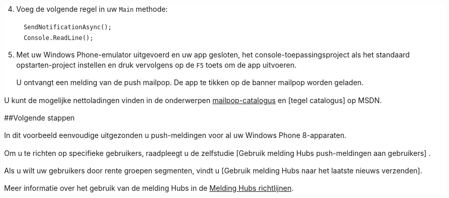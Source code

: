 4. Voeg de volgende regel in uw `Main` methode:

         SendNotificationAsync();
         Console.ReadLine();

5. Met uw Windows Phone-emulator uitgevoerd en uw app gesloten, het console-toepassingsproject als het standaard opstarten-project instellen en druk vervolgens op de `F5` toets om de app uitvoeren.

    U ontvangt een melding van de push mailpop. De app te tikken op de banner mailpop worden geladen.

U kunt de mogelijke nettoladingen vinden in de onderwerpen [mailpop-catalogus] en [tegel catalogus] op MSDN.

##<a name="next-steps"></a>Volgende stappen

In dit voorbeeld eenvoudige uitgezonden u push-meldingen voor al uw Windows Phone 8-apparaten. 

Om u te richten op specifieke gebruikers, raadpleegt u de zelfstudie [Gebruik melding Hubs push-meldingen aan gebruikers] . 

Als u wilt uw gebruikers door rente groepen segmenten, vindt u [Gebruik melding Hubs naar het laatste nieuws verzenden]. 

Meer informatie over het gebruik van de melding Hubs in de [Melding Hubs richtlijnen].




[6]: ./media/notification-hubs-windows-phone-get-started/notification-hub-create-console-app.png
[7]: ./media/notification-hubs-windows-phone-get-started/notification-hub-create-from-portal.png
[8]: ./media/notification-hubs-windows-phone-get-started/notification-hub-create-from-portal2.png
[9]: ./media/notification-hubs-windows-phone-get-started/notification-hub-select-from-portal.png
[10]: ./media/notification-hubs-windows-phone-get-started/notification-hub-select-from-portal2.png
[11]: ./media/notification-hubs-windows-phone-get-started/notification-hub-create-wp-silverlight-app.png
[12]: ./media/notification-hubs-windows-phone-get-started/notification-hub-connection-strings.png

[13]: ./media/notification-hubs-windows-phone-get-started/notification-hub-create-wp-app.png
[14]: ./media/notification-hubs-windows-phone-get-started/mobile-app-enable-push-wp8.png
[15]: ./media/notification-hubs-windows-phone-get-started/notification-hub-pushauth.png
[20]: ./media/notification-hubs-windows-phone-get-started/notification-hub-windows-universal-app-install-package.png
[213]: ./media/notification-hubs-windows-phone-get-started/notification-hub-create-console-app.png






[Visual Studio 2012 Express voor Windows Phone]: https://go.microsoft.com/fwLink/p/?LinkID=268374
[Melding Hubs richtlijnen]: http://msdn.microsoft.com/library/jj927170.aspx
[MPNS authenticated mode]: http://msdn.microsoft.com/library/windowsphone/develop/ff941099(v=vs.105).aspx
[Gebruik van de melding Hubs om push-meldingen aan gebruikers]: notification-hubs-aspnet-backend-windows-dotnet-wns-notification.md
[Laatste nieuws verzenden via melding Hubs]: notification-hubs-windows-phone-push-xplat-segmented-mpns-notification.md
[mailpop-catalogus]: http://msdn.microsoft.com/library/windowsphone/develop/jj662938(v=vs.105).aspx
[tegel-catalogus]: http://msdn.microsoft.com/library/windowsphone/develop/hh202948(v=vs.105).aspx
[Melding Hubs - Windows Phone Silverlight zelfstudie]: https://github.com/Azure/azure-notificationhubs-samples/tree/master/PushToSLPhoneApp

